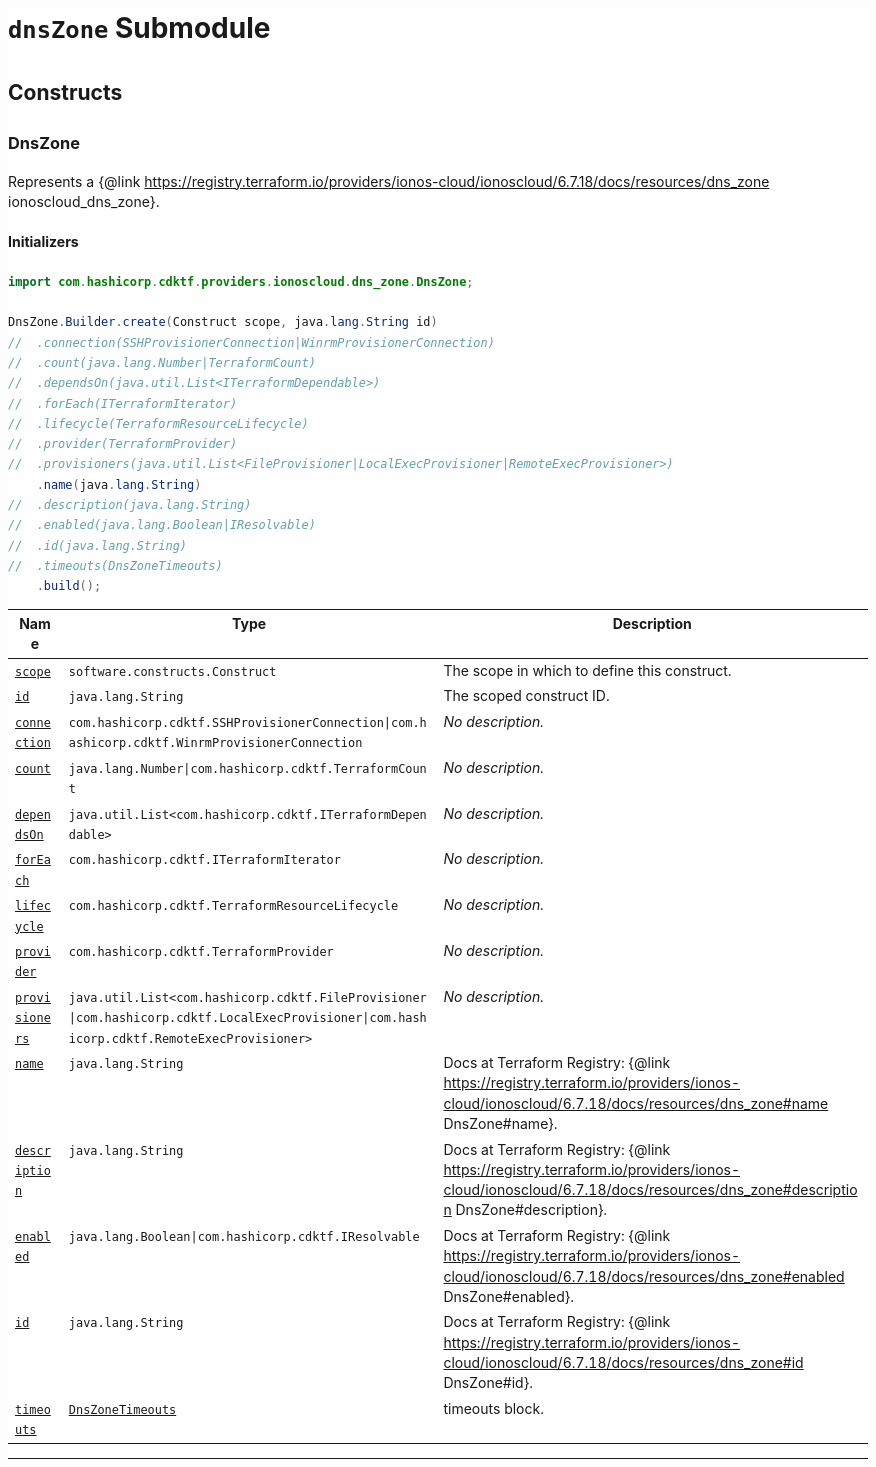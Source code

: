# `dnsZone` Submodule <a name="`dnsZone` Submodule" id="@cdktf/provider-ionoscloud.dnsZone"></a>

## Constructs <a name="Constructs" id="Constructs"></a>

### DnsZone <a name="DnsZone" id="@cdktf/provider-ionoscloud.dnsZone.DnsZone"></a>

Represents a {@link https://registry.terraform.io/providers/ionos-cloud/ionoscloud/6.7.18/docs/resources/dns_zone ionoscloud_dns_zone}.

#### Initializers <a name="Initializers" id="@cdktf/provider-ionoscloud.dnsZone.DnsZone.Initializer"></a>

```java
import com.hashicorp.cdktf.providers.ionoscloud.dns_zone.DnsZone;

DnsZone.Builder.create(Construct scope, java.lang.String id)
//  .connection(SSHProvisionerConnection|WinrmProvisionerConnection)
//  .count(java.lang.Number|TerraformCount)
//  .dependsOn(java.util.List<ITerraformDependable>)
//  .forEach(ITerraformIterator)
//  .lifecycle(TerraformResourceLifecycle)
//  .provider(TerraformProvider)
//  .provisioners(java.util.List<FileProvisioner|LocalExecProvisioner|RemoteExecProvisioner>)
    .name(java.lang.String)
//  .description(java.lang.String)
//  .enabled(java.lang.Boolean|IResolvable)
//  .id(java.lang.String)
//  .timeouts(DnsZoneTimeouts)
    .build();
```

| **Name** | **Type** | **Description** |
| --- | --- | --- |
| <code><a href="#@cdktf/provider-ionoscloud.dnsZone.DnsZone.Initializer.parameter.scope">scope</a></code> | <code>software.constructs.Construct</code> | The scope in which to define this construct. |
| <code><a href="#@cdktf/provider-ionoscloud.dnsZone.DnsZone.Initializer.parameter.id">id</a></code> | <code>java.lang.String</code> | The scoped construct ID. |
| <code><a href="#@cdktf/provider-ionoscloud.dnsZone.DnsZone.Initializer.parameter.connection">connection</a></code> | <code>com.hashicorp.cdktf.SSHProvisionerConnection\|com.hashicorp.cdktf.WinrmProvisionerConnection</code> | *No description.* |
| <code><a href="#@cdktf/provider-ionoscloud.dnsZone.DnsZone.Initializer.parameter.count">count</a></code> | <code>java.lang.Number\|com.hashicorp.cdktf.TerraformCount</code> | *No description.* |
| <code><a href="#@cdktf/provider-ionoscloud.dnsZone.DnsZone.Initializer.parameter.dependsOn">dependsOn</a></code> | <code>java.util.List<com.hashicorp.cdktf.ITerraformDependable></code> | *No description.* |
| <code><a href="#@cdktf/provider-ionoscloud.dnsZone.DnsZone.Initializer.parameter.forEach">forEach</a></code> | <code>com.hashicorp.cdktf.ITerraformIterator</code> | *No description.* |
| <code><a href="#@cdktf/provider-ionoscloud.dnsZone.DnsZone.Initializer.parameter.lifecycle">lifecycle</a></code> | <code>com.hashicorp.cdktf.TerraformResourceLifecycle</code> | *No description.* |
| <code><a href="#@cdktf/provider-ionoscloud.dnsZone.DnsZone.Initializer.parameter.provider">provider</a></code> | <code>com.hashicorp.cdktf.TerraformProvider</code> | *No description.* |
| <code><a href="#@cdktf/provider-ionoscloud.dnsZone.DnsZone.Initializer.parameter.provisioners">provisioners</a></code> | <code>java.util.List<com.hashicorp.cdktf.FileProvisioner\|com.hashicorp.cdktf.LocalExecProvisioner\|com.hashicorp.cdktf.RemoteExecProvisioner></code> | *No description.* |
| <code><a href="#@cdktf/provider-ionoscloud.dnsZone.DnsZone.Initializer.parameter.name">name</a></code> | <code>java.lang.String</code> | Docs at Terraform Registry: {@link https://registry.terraform.io/providers/ionos-cloud/ionoscloud/6.7.18/docs/resources/dns_zone#name DnsZone#name}. |
| <code><a href="#@cdktf/provider-ionoscloud.dnsZone.DnsZone.Initializer.parameter.description">description</a></code> | <code>java.lang.String</code> | Docs at Terraform Registry: {@link https://registry.terraform.io/providers/ionos-cloud/ionoscloud/6.7.18/docs/resources/dns_zone#description DnsZone#description}. |
| <code><a href="#@cdktf/provider-ionoscloud.dnsZone.DnsZone.Initializer.parameter.enabled">enabled</a></code> | <code>java.lang.Boolean\|com.hashicorp.cdktf.IResolvable</code> | Docs at Terraform Registry: {@link https://registry.terraform.io/providers/ionos-cloud/ionoscloud/6.7.18/docs/resources/dns_zone#enabled DnsZone#enabled}. |
| <code><a href="#@cdktf/provider-ionoscloud.dnsZone.DnsZone.Initializer.parameter.id">id</a></code> | <code>java.lang.String</code> | Docs at Terraform Registry: {@link https://registry.terraform.io/providers/ionos-cloud/ionoscloud/6.7.18/docs/resources/dns_zone#id DnsZone#id}. |
| <code><a href="#@cdktf/provider-ionoscloud.dnsZone.DnsZone.Initializer.parameter.timeouts">timeouts</a></code> | <code><a href="#@cdktf/provider-ionoscloud.dnsZone.DnsZoneTimeouts">DnsZoneTimeouts</a></code> | timeouts block. |

---